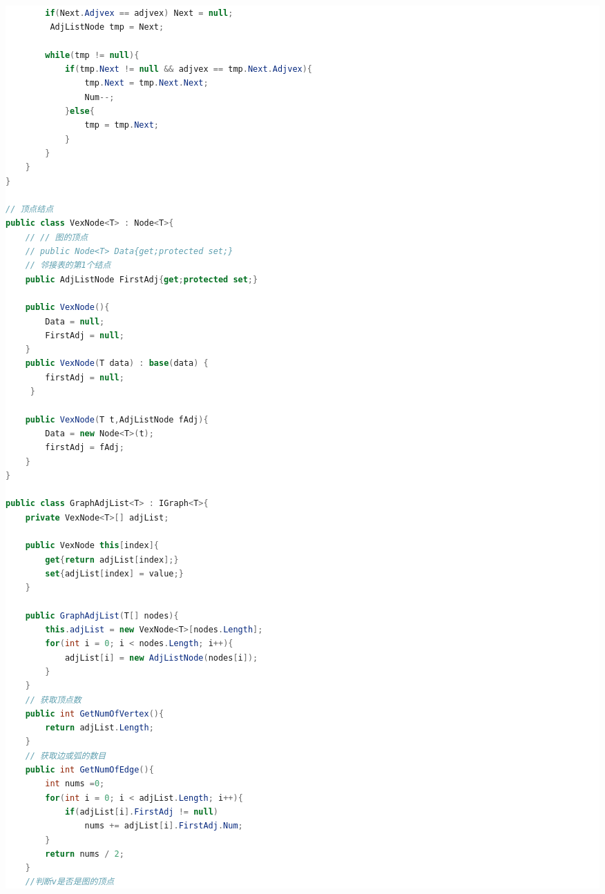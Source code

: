 ```C#
        if(Next.Adjvex == adjvex) Next = null;
         AdjListNode tmp = Next;

        while(tmp != null){
            if(tmp.Next != null && adjvex == tmp.Next.Adjvex){
                tmp.Next = tmp.Next.Next;
                Num--;
            }else{
                tmp = tmp.Next;
            }
        }
    }
}

// 顶点结点
public class VexNode<T> : Node<T>{
    // // 图的顶点
    // public Node<T> Data{get;protected set;}
    // 邻接表的第1个结点
    public AdjListNode FirstAdj{get;protected set;}

    public VexNode(){
        Data = null;
        FirstAdj = null;
    }
    public VexNode(T data) : base(data) {
        firstAdj = null;
     }

    public VexNode(T t,AdjListNode fAdj){
        Data = new Node<T>(t);
        firstAdj = fAdj;
    }
}

public class GraphAdjList<T> : IGraph<T>{
    private VexNode<T>[] adjList;

    public VexNode this[index]{
        get{return adjList[index];}
        set{adjList[index] = value;}
    }

    public GraphAdjList(T[] nodes){
        this.adjList = new VexNode<T>[nodes.Length];
        for(int i = 0; i < nodes.Length; i++){
            adjList[i] = new AdjListNode(nodes[i]);
        }
    }
    // 获取顶点数
    public int GetNumOfVertex(){
        return adjList.Length;
    }
    // 获取边或弧的数目
    public int GetNumOfEdge(){
        int nums =0;
        for(int i = 0; i < adjList.Length; i++){
            if(adjList[i].FirstAdj != null)
                nums += adjList[i].FirstAdj.Num;
        }
        return nums / 2;
    }
    //判断v是否是图的顶点
```